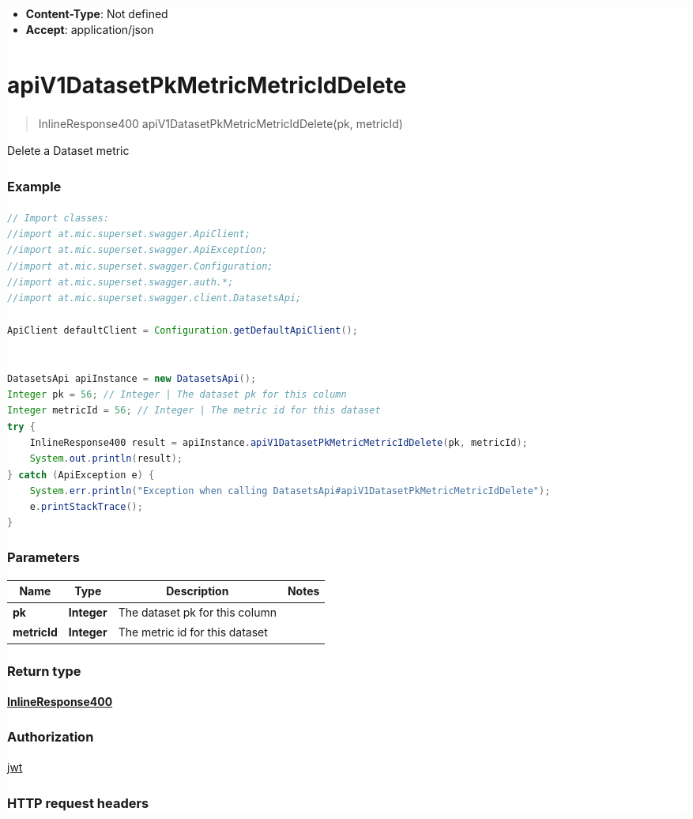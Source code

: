 - **Content-Type**: Not defined
 - **Accept**: application/json

<a name="apiV1DatasetPkMetricMetricIdDelete"></a>
# **apiV1DatasetPkMetricMetricIdDelete**
> InlineResponse400 apiV1DatasetPkMetricMetricIdDelete(pk, metricId)



Delete a Dataset metric

### Example
```java
// Import classes:
//import at.mic.superset.swagger.ApiClient;
//import at.mic.superset.swagger.ApiException;
//import at.mic.superset.swagger.Configuration;
//import at.mic.superset.swagger.auth.*;
//import at.mic.superset.swagger.client.DatasetsApi;

ApiClient defaultClient = Configuration.getDefaultApiClient();


DatasetsApi apiInstance = new DatasetsApi();
Integer pk = 56; // Integer | The dataset pk for this column
Integer metricId = 56; // Integer | The metric id for this dataset
try {
    InlineResponse400 result = apiInstance.apiV1DatasetPkMetricMetricIdDelete(pk, metricId);
    System.out.println(result);
} catch (ApiException e) {
    System.err.println("Exception when calling DatasetsApi#apiV1DatasetPkMetricMetricIdDelete");
    e.printStackTrace();
}
```

### Parameters

Name | Type | Description  | Notes
------------- | ------------- | ------------- | -------------
 **pk** | **Integer**| The dataset pk for this column |
 **metricId** | **Integer**| The metric id for this dataset |

### Return type

[**InlineResponse400**](InlineResponse400.md)

### Authorization

[jwt](../README.md#jwt)

### HTTP request headers
